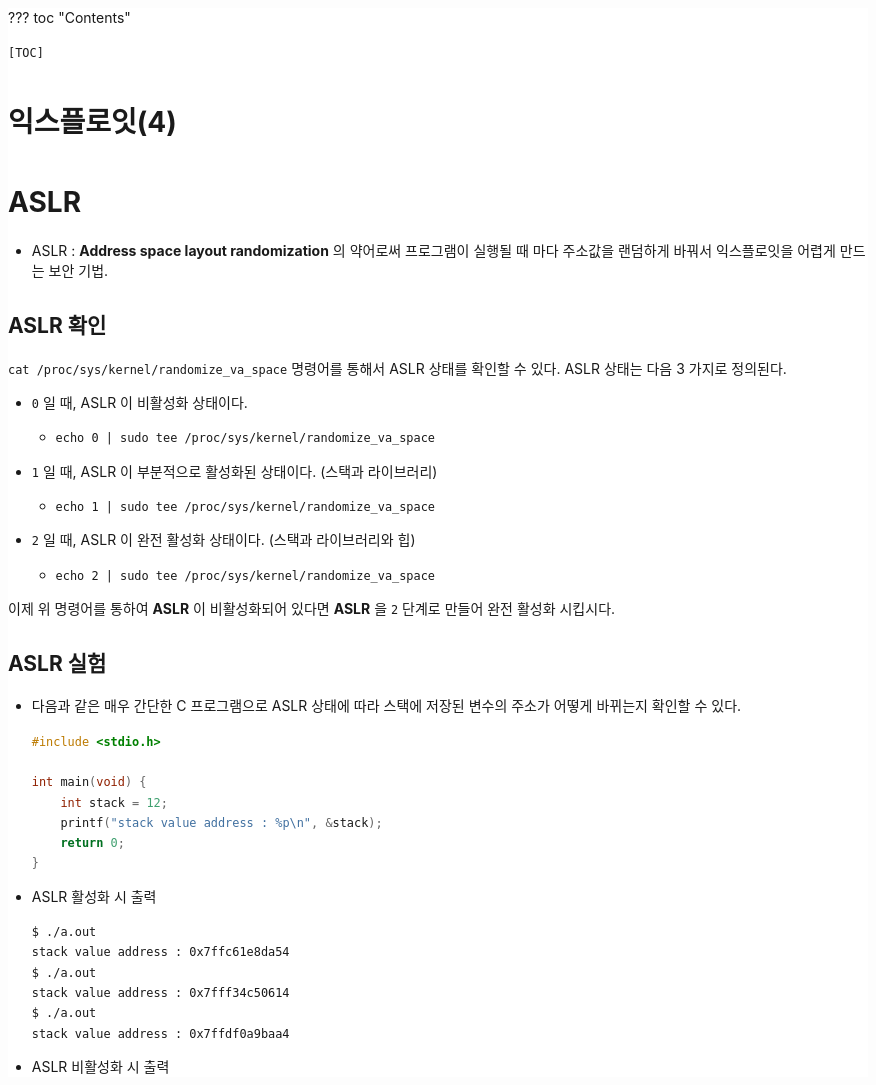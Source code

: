 ??? toc "Contents"

    [TOC]

# 익스플로잇(4)

# ASLR

- ASLR : **Address space layout randomization** 의 약어로써 프로그램이 실행될 때 마다 주소값을 랜덤하게 바꿔서 익스플로잇을 어렵게 만드는 보안 기법.

## ASLR 확인

`cat /proc/sys/kernel/randomize_va_space` 명령어를 통해서 ASLR 상태를 확인할 수 있다. ASLR 상태는 다음 3 가지로 정의된다.

- `0` 일 때, ASLR 이 비활성화 상태이다.

	- `echo 0 | sudo tee /proc/sys/kernel/randomize_va_space`

- `1` 일 때, ASLR 이 부분적으로 활성화된 상태이다. (스택과 라이브러리)

	- `echo 1 | sudo tee /proc/sys/kernel/randomize_va_space`

- `2` 일 때, ASLR 이 완전 활성화 상태이다. (스택과 라이브러리와 힙)

	- `echo 2 | sudo tee /proc/sys/kernel/randomize_va_space`

이제 위 명령어를 통하여 **ASLR** 이 비활성화되어 있다면 **ASLR** 을 `2` 단계로 만들어 완전 활성화 시킵시다. 

## ASLR 실험

- 다음과  같은 매우 간단한 C 프로그램으로 ASLR 상태에 따라 스택에 저장된 변수의 주소가 어떻게 바뀌는지 확인할 수 있다. 

    ```c
    #include <stdio.h>
    
    int main(void) {
        int stack = 12;
        printf("stack value address : %p\n", &stack);
        return 0;
    }
    ```
    
- ASLR 활성화 시 출력

    ```console
    $ ./a.out
    stack value address : 0x7ffc61e8da54
    $ ./a.out
    stack value address : 0x7fff34c50614
    $ ./a.out
    stack value address : 0x7ffdf0a9baa4
    ```
    
- ASLR 비활성화 시 출력
